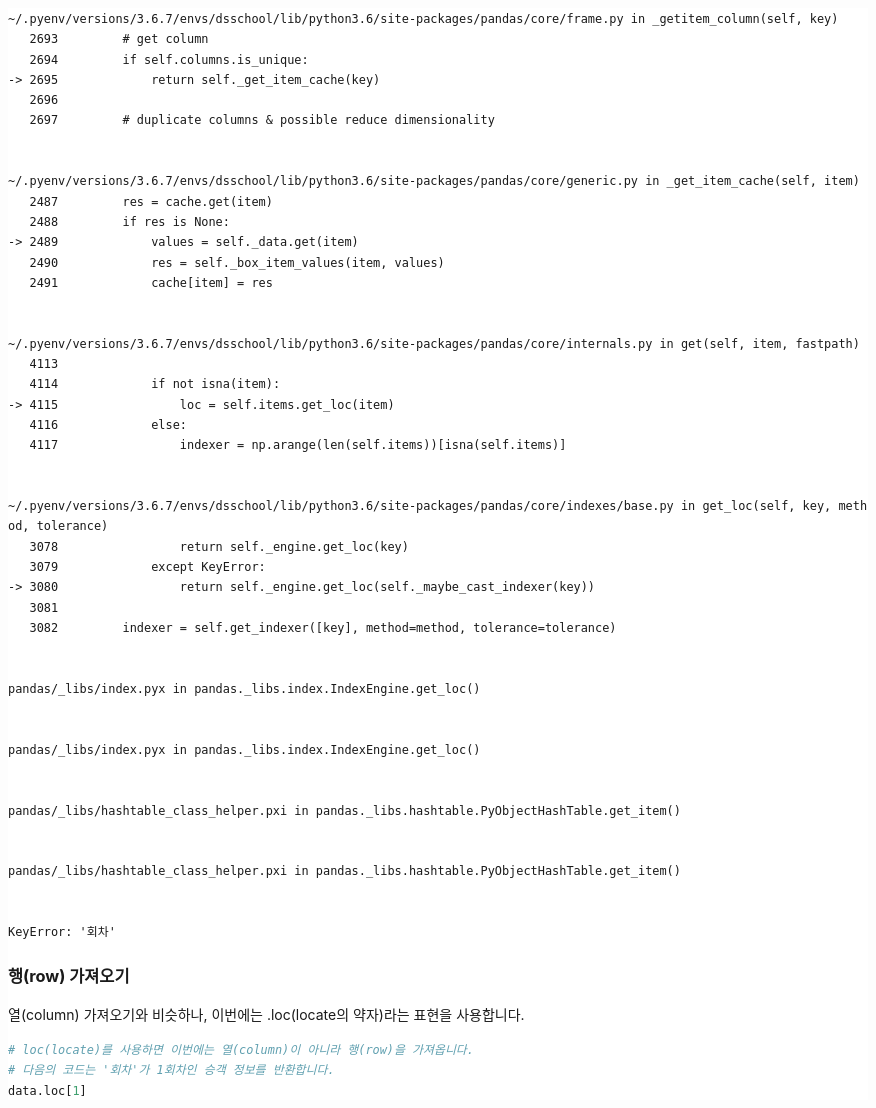 
    ~/.pyenv/versions/3.6.7/envs/dsschool/lib/python3.6/site-packages/pandas/core/frame.py in _getitem_column(self, key)
       2693         # get column
       2694         if self.columns.is_unique:
    -> 2695             return self._get_item_cache(key)
       2696 
       2697         # duplicate columns & possible reduce dimensionality
    

    ~/.pyenv/versions/3.6.7/envs/dsschool/lib/python3.6/site-packages/pandas/core/generic.py in _get_item_cache(self, item)
       2487         res = cache.get(item)
       2488         if res is None:
    -> 2489             values = self._data.get(item)
       2490             res = self._box_item_values(item, values)
       2491             cache[item] = res
    

    ~/.pyenv/versions/3.6.7/envs/dsschool/lib/python3.6/site-packages/pandas/core/internals.py in get(self, item, fastpath)
       4113 
       4114             if not isna(item):
    -> 4115                 loc = self.items.get_loc(item)
       4116             else:
       4117                 indexer = np.arange(len(self.items))[isna(self.items)]
    

    ~/.pyenv/versions/3.6.7/envs/dsschool/lib/python3.6/site-packages/pandas/core/indexes/base.py in get_loc(self, key, method, tolerance)
       3078                 return self._engine.get_loc(key)
       3079             except KeyError:
    -> 3080                 return self._engine.get_loc(self._maybe_cast_indexer(key))
       3081 
       3082         indexer = self.get_indexer([key], method=method, tolerance=tolerance)
    

    pandas/_libs/index.pyx in pandas._libs.index.IndexEngine.get_loc()
    

    pandas/_libs/index.pyx in pandas._libs.index.IndexEngine.get_loc()
    

    pandas/_libs/hashtable_class_helper.pxi in pandas._libs.hashtable.PyObjectHashTable.get_item()
    

    pandas/_libs/hashtable_class_helper.pxi in pandas._libs.hashtable.PyObjectHashTable.get_item()
    

    KeyError: '회차'


### 행(row) 가져오기

열(column) 가져오기와 비슷하나, 이번에는 .loc(locate의 약자)라는 표현을 사용합니다.


```python
# loc(locate)를 사용하면 이번에는 열(column)이 아니라 행(row)을 가져옵니다.
# 다음의 코드는 '회차'가 1회차인 승객 정보를 반환합니다.
data.loc[1]
```
